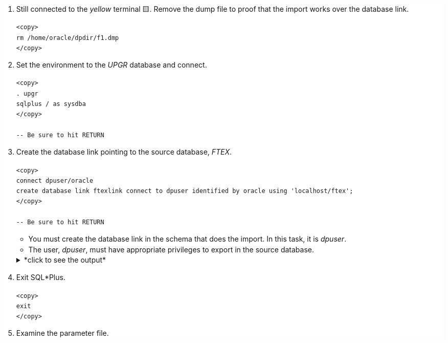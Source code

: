 1. Still connected to the *yellow* terminal 🟨. Remove the dump file to proof that the import works over the database link.

    ```
    <copy>
    rm /home/oracle/dpdir/f1.dmp
    </copy>
    ```

2. Set the environment to the *UPGR* database and connect.

    ```
    <copy>
    . upgr
    sqlplus / as sysdba
    </copy>

    -- Be sure to hit RETURN
    ```

3. Create the database link pointing to the source database, *FTEX*. 
    
    ```
    <copy>
    connect dpuser/oracle
    create database link ftexlink connect to dpuser identified by oracle using 'localhost/ftex';
    </copy>

    -- Be sure to hit RETURN
    ```

    * You must create the database link in the schema that does the import. In this task, it is *dpuser*. 
    * The user, *dpuser*, must have appropriate privileges to export in the source database. 

    <details>
    <summary>*click to see the output*</summary>
    ``` text
    SQL> connect dpuser/oracle
    
    Connected.
    
    SQL> create database link ftexlink connect to system identified by oracle using 'localhost/ftex';
    
    Database link created.
    ```
    </details> 

4. Exit SQL*Plus.

    ```
    <copy>
    exit
    </copy>
    ```

5. Examine the parameter file.
